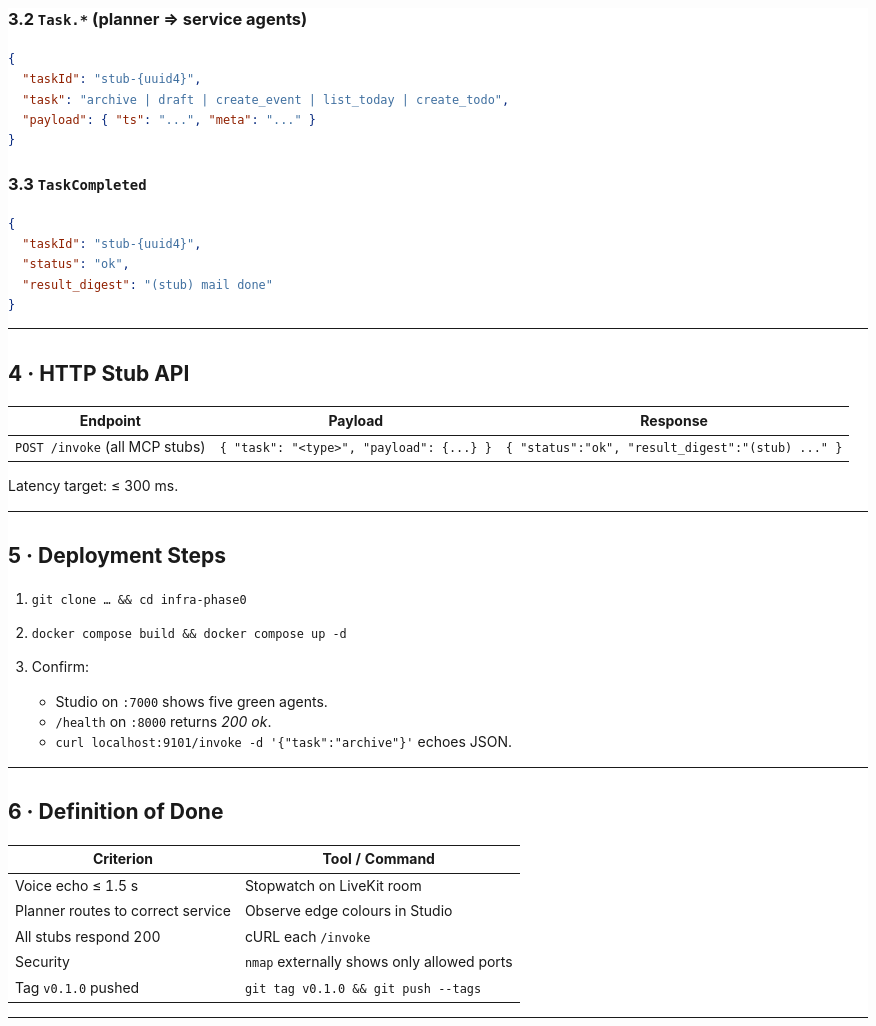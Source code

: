 ### 3.2 `Task.*` (planner ⇒ service agents)

```json
{
  "taskId": "stub-{uuid4}",
  "task": "archive | draft | create_event | list_today | create_todo",
  "payload": { "ts": "...", "meta": "..." }
}
```

### 3.3 `TaskCompleted`

```json
{
  "taskId": "stub-{uuid4}",
  "status": "ok",
  "result_digest": "(stub) mail done"
}
```

---

## 4 · HTTP Stub API

| Endpoint                       | Payload                                  | Response                                          |
| ------------------------------ | ---------------------------------------- | ------------------------------------------------- |
| `POST /invoke` (all MCP stubs) | `{ "task": "<type>", "payload": {...} }` | `{ "status":"ok", "result_digest":"(stub) ..." }` |

Latency target: ≤ 300 ms.

---

## 5 · Deployment Steps

1. `git clone … && cd infra-phase0`
2. `docker compose build && docker compose up -d`
3. Confirm:

   - Studio on `:7000` shows five green agents.
   - `/health` on `:8000` returns _200 ok_.
   - `curl localhost:9101/invoke -d '{"task":"archive"}'` echoes JSON.

---

## 6 · Definition of Done

| Criterion                         | Tool / Command                             |
| --------------------------------- | ------------------------------------------ |
| Voice echo ≤ 1.5 s                | Stopwatch on LiveKit room                  |
| Planner routes to correct service | Observe edge colours in Studio             |
| All stubs respond 200             | cURL each `/invoke`                        |
| Security                          | `nmap` externally shows only allowed ports |
| Tag `v0.1.0` pushed               | `git tag v0.1.0 && git push --tags`        |

---